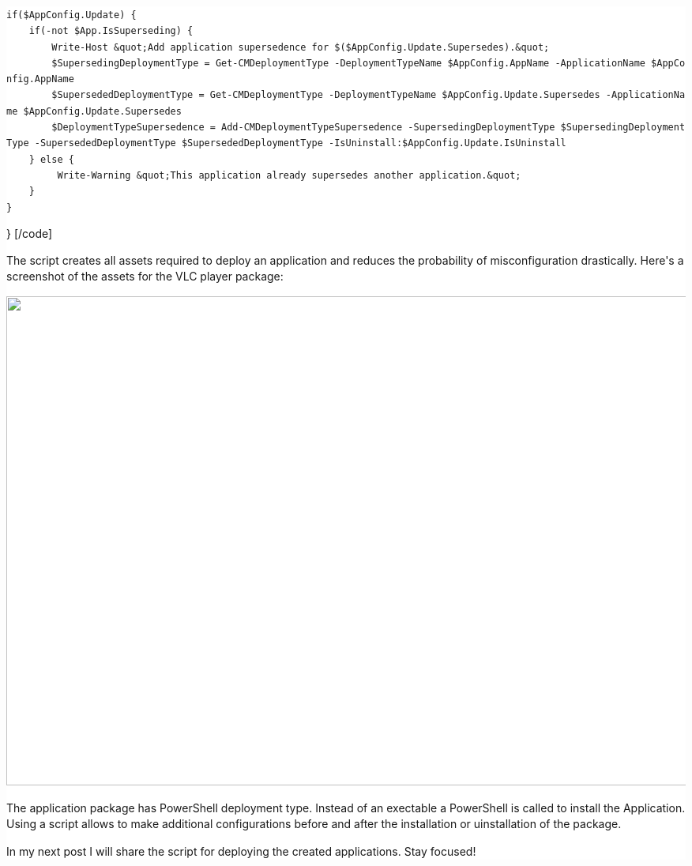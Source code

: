     if($AppConfig.Update) {
        if(-not $App.IsSuperseding) {
            Write-Host &quot;Add application supersedence for $($AppConfig.Update.Supersedes).&quot;
            $SupersedingDeploymentType = Get-CMDeploymentType -DeploymentTypeName $AppConfig.AppName -ApplicationName $AppConfig.AppName
            $SupersededDeploymentType = Get-CMDeploymentType -DeploymentTypeName $AppConfig.Update.Supersedes -ApplicationName $AppConfig.Update.Supersedes
            $DeploymentTypeSupersedence = Add-CMDeploymentTypeSupersedence -SupersedingDeploymentType $SupersedingDeploymentType -SupersededDeploymentType $SupersededDeploymentType -IsUninstall:$AppConfig.Update.IsUninstall
        } else {
             Write-Warning &quot;This application already supersedes another application.&quot;
        }
    }
}
[/code]

The script creates all assets required to deploy an application and reduces the probability of misconfiguration drastically. Here's a screenshot of the assets for the VLC player package:

<a href="https://janikvonrotz.ch/wp-content/uploads/2017/08/SCCM-application-assets.png"><img src="https://janikvonrotz.ch/wp-content/uploads/2017/08/SCCM-application-assets.png" alt="" width="1189" height="619" class="aligncenter size-full wp-image-4488" /></a>

The application package has PowerShell deployment type. Instead of an exectable a PowerShell is called to install the Application. Using a script allows to make additional configurations before and after the installation or uinstallation of the package.

In my next post I will share the script for deploying the created applications. Stay focused!
